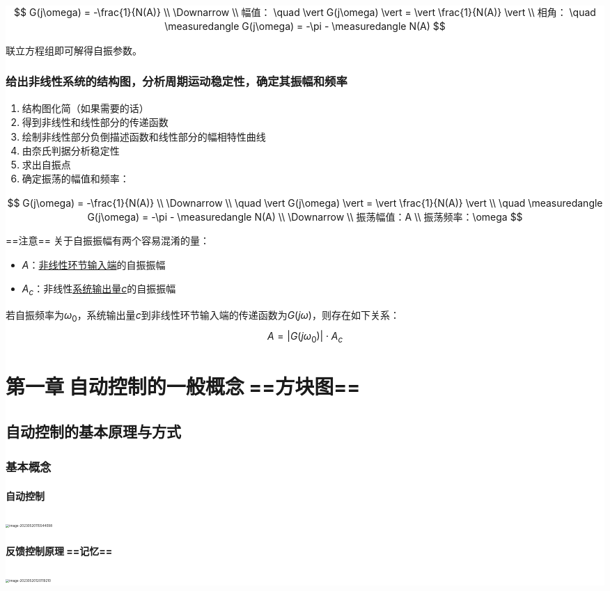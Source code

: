 $$
G(j\omega) = -\frac{1}{N(A)} \\
\Downarrow \\
幅值： \quad \vert G(j\omega) \vert = \vert \frac{1}{N(A)} \vert \\
相角： \quad \measuredangle G(j\omega) = -\pi - \measuredangle N(A)
$$

联立方程组即可解得自振参数。

### 给出非线性系统的结构图，分析周期运动稳定性，确定其振幅和频率

1. 结构图化简（如果需要的话）
2. 得到非线性和线性部分的传递函数
3. 绘制非线性部分负倒描述函数和线性部分的幅相特性曲线
4. 由奈氏判据分析稳定性
5. 求出自振点
6. 确定振荡的幅值和频率：

$$
G(j\omega) = -\frac{1}{N(A)} \\
\Downarrow \\
\quad \vert G(j\omega) \vert = \vert \frac{1}{N(A)} \vert \\
\quad \measuredangle G(j\omega) = -\pi - \measuredangle N(A) \\
\Downarrow \\
振荡幅值：A \\
振荡频率：\omega
$$

==注意== 关于自振振幅有两个容易混淆的量：

- $A$：[非线性环节输入端]()的自振振幅

- $A_c$：非线性[系统]()[输出量$c$]()的自振振幅

若自振频率为$\omega_0$，系统输出量$c$到非线性环节输入端的传递函数为$G(j\omega)$，则存在如下关系：
$$
A = \vert G(j\omega_0) \vert \cdot A_c
$$

# 第一章 自动控制的一般概念 ==方块图==

## 自动控制的基本原理与方式

### 基本概念

#### 自动控制

<img src="C:\Users\Joker\AppData\Roaming\Typora\typora-user-images\image-20230520115544098.png" alt="image-20230520115544098" style="zoom: 33%;" />

#### 反馈控制原理 ==记忆==

<img src="C:\Users\Joker\AppData\Roaming\Typora\typora-user-images\image-20230520120119210.png" alt="image-20230520120119210" style="zoom: 33%;" />
